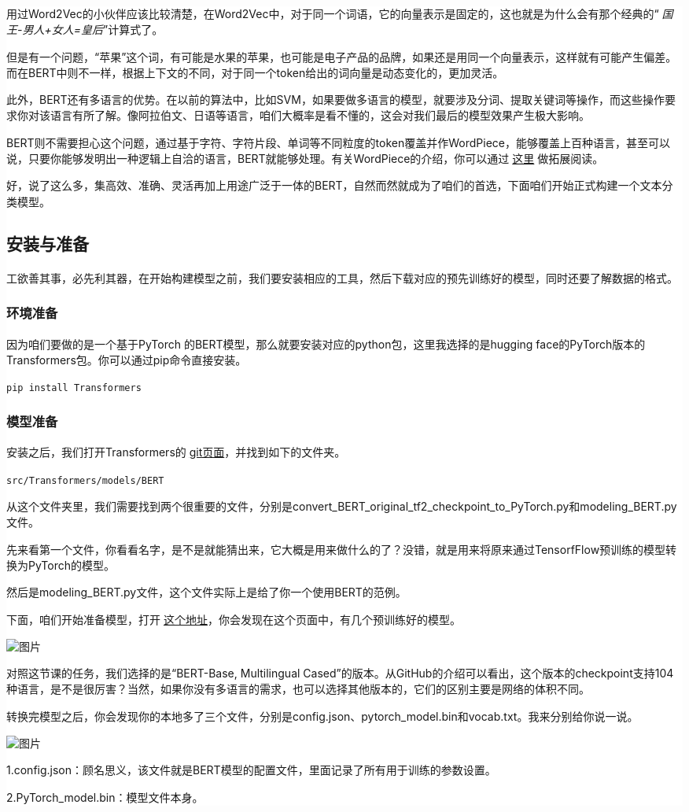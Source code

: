 用过Word2Vec的小伙伴应该比较清楚，在Word2Vec中，对于同一个词语，它的向量表示是固定的，这也就是为什么会有那个经典的“ _国王-男人+女人=皇后_”计算式了。

但是有一个问题，“苹果”这个词，有可能是水果的苹果，也可能是电子产品的品牌，如果还是用同一个向量表示，这样就有可能产生偏差。而在BERT中则不一样，根据上下文的不同，对于同一个token给出的词向量是动态变化的，更加灵活。

此外，BERT还有多语言的优势。在以前的算法中，比如SVM，如果要做多语言的模型，就要涉及分词、提取关键词等操作，而这些操作要求你对该语言有所了解。像阿拉伯文、日语等语言，咱们大概率是看不懂的，这会对我们最后的模型效果产生极大影响。

BERT则不需要担心这个问题，通过基于字符、字符片段、单词等不同粒度的token覆盖并作WordPiece，能够覆盖上百种语言，甚至可以说，只要你能够发明出一种逻辑上自洽的语言，BERT就能够处理。有关WordPiece的介绍，你可以通过 [这里](https://paperswithcode.com/method/wordpiece) 做拓展阅读。

好，说了这么多，集高效、准确、灵活再加上用途广泛于一体的BERT，自然而然就成为了咱们的首选，下面咱们开始正式构建一个文本分类模型。

## 安装与准备

工欲善其事，必先利其器，在开始构建模型之前，我们要安装相应的工具，然后下载对应的预先训练好的模型，同时还要了解数据的格式。

### 环境准备

因为咱们要做的是一个基于PyTorch 的BERT模型，那么就要安装对应的python包，这里我选择的是hugging face的PyTorch版本的Transformers包。你可以通过pip命令直接安装。

```
pip install Transformers

```

### 模型准备

安装之后，我们打开Transformers的 [git页面](https://github.com/huggingface/transformers)，并找到如下的文件夹。

```plain
src/Transformers/models/BERT

```

从这个文件夹里，我们需要找到两个很重要的文件，分别是convert\_BERT\_original\_tf2\_checkpoint\_to\_PyTorch.py和modeling\_BERT.py文件。

先来看第一个文件，你看看名字，是不是就能猜出来，它大概是用来做什么的了？没错，就是用来将原来通过TensorfFlow预训练的模型转换为PyTorch的模型。

然后是modeling\_BERT.py文件，这个文件实际上是给了你一个使用BERT的范例。

下面，咱们开始准备模型，打开 [这个地址](https://github.com/google-research/bert#pre-trained-models)，你会发现在这个页面中，有几个预训练好的模型。

![图片](https://static001.geekbang.org/resource/image/f7/a9/f7429816e9c736d99be4b55c67bac6a9.png?wh=1920x956)

对照这节课的任务，我们选择的是“BERT-Base, Multilingual Cased”的版本。从GitHub的介绍可以看出，这个版本的checkpoint支持104种语言，是不是很厉害？当然，如果你没有多语言的需求，也可以选择其他版本的，它们的区别主要是网络的体积不同。

转换完模型之后，你会发现你的本地多了三个文件，分别是config.json、pytorch\_model.bin和vocab.txt。我来分别给你说一说。

![图片](https://static001.geekbang.org/resource/image/a8/00/a85bfecfb02108cf7e46d5bef74efe00.jpg?wh=1920x228)

1.config.json：顾名思义，该文件就是BERT模型的配置文件，里面记录了所有用于训练的参数设置。

2.PyTorch\_model.bin：模型文件本身。
